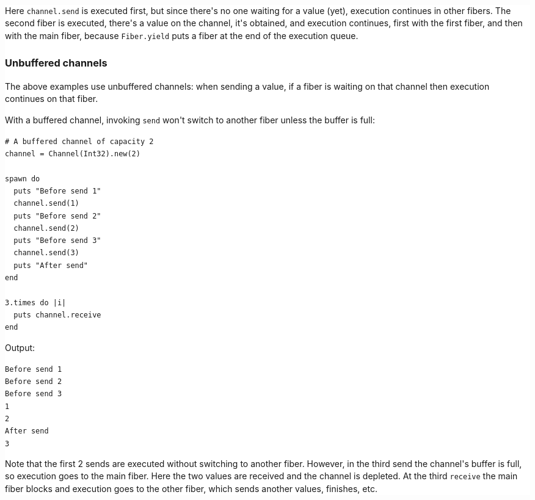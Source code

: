 Here `channel.send` is executed first, but since there's no one waiting for a value (yet), execution continues in other fibers. The second fiber is executed, there's a value on the channel, it's obtained, and execution continues, first with the first fiber, and then with the main fiber, because `Fiber.yield` puts a fiber at the end of the execution queue.

### Unbuffered channels

The above examples use unbuffered channels: when sending a value, if a fiber is waiting on that channel then execution continues on that fiber.

With a buffered channel, invoking `send` won't switch to another fiber unless the buffer is full:

```crystal
# A buffered channel of capacity 2
channel = Channel(Int32).new(2)

spawn do
  puts "Before send 1"
  channel.send(1)
  puts "Before send 2"
  channel.send(2)
  puts "Before send 3"
  channel.send(3)
  puts "After send"
end

3.times do |i|
  puts channel.receive
end
```

Output:

```
Before send 1
Before send 2
Before send 3
1
2
After send
3
```

Note that the first 2 sends are executed without switching to another fiber. However, in the third send the channel's buffer is full, so execution goes to the main fiber. Here the two values are received and the channel is depleted. At the third `receive` the main fiber blocks and execution goes to the other fiber, which sends another values, finishes, etc.
